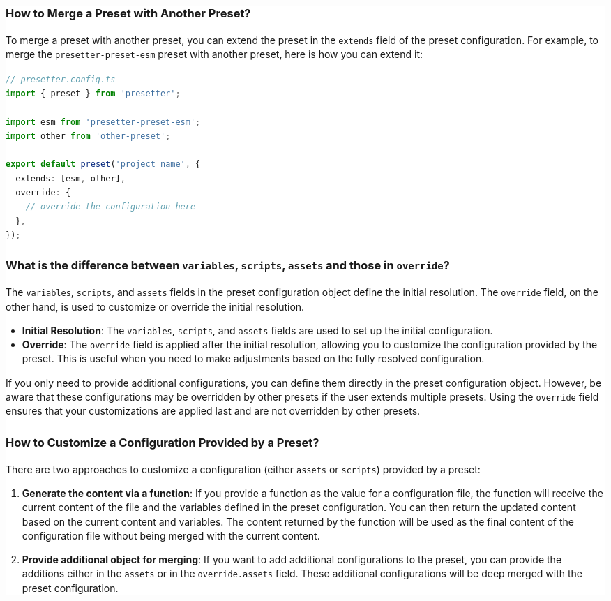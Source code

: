 ### How to Merge a Preset with Another Preset?

To merge a preset with another preset, you can extend the preset in the `extends` field of the preset configuration. For example, to merge the `presetter-preset-esm` preset with another preset, here is how you can extend it:

```typescript
// presetter.config.ts
import { preset } from 'presetter';

import esm from 'presetter-preset-esm';
import other from 'other-preset';

export default preset('project name', {
  extends: [esm, other],
  override: {
    // override the configuration here
  },
});
```

### What is the difference between `variables`, `scripts`, `assets` and those in `override`?

The `variables`, `scripts`, and `assets` fields in the preset configuration object define the initial resolution. The `override` field, on the other hand, is used to customize or override the initial resolution.

- **Initial Resolution**: The `variables`, `scripts`, and `assets` fields are used to set up the initial configuration.
- **Override**: The `override` field is applied after the initial resolution, allowing you to customize the configuration provided by the preset. This is useful when you need to make adjustments based on the fully resolved configuration.

If you only need to provide additional configurations, you can define them directly in the preset configuration object. However, be aware that these configurations may be overridden by other presets if the user extends multiple presets. Using the `override` field ensures that your customizations are applied last and are not overridden by other presets.

### How to Customize a Configuration Provided by a Preset?

There are two approaches to customize a configuration (either `assets` or `scripts`) provided by a preset:

1. **Generate the content via a function**: If you provide a function as the value for a configuration file, the function will receive the current content of the file and the variables defined in the preset configuration. You can then return the updated content based on the current content and variables. The content returned by the function will be used as the final content of the configuration file without being merged with the current content.

1. **Provide additional object for merging**: If you want to add additional configurations to the preset, you can provide the additions either in the `assets` or in the `override.assets` field. These additional configurations will be deep merged with the preset configuration.
